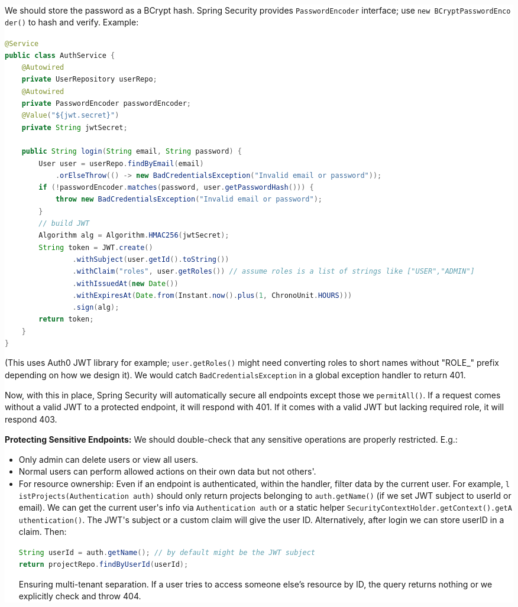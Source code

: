 We should store the password as a BCrypt hash. Spring Security provides `PasswordEncoder` interface; use `new BCryptPasswordEncoder()` to hash and verify.
Example:

```java
@Service
public class AuthService {
    @Autowired
    private UserRepository userRepo;
    @Autowired
    private PasswordEncoder passwordEncoder;
    @Value("${jwt.secret}")
    private String jwtSecret;

    public String login(String email, String password) {
        User user = userRepo.findByEmail(email)
            .orElseThrow(() -> new BadCredentialsException("Invalid email or password"));
        if (!passwordEncoder.matches(password, user.getPasswordHash())) {
            throw new BadCredentialsException("Invalid email or password");
        }
        // build JWT
        Algorithm alg = Algorithm.HMAC256(jwtSecret);
        String token = JWT.create()
                .withSubject(user.getId().toString())
                .withClaim("roles", user.getRoles()) // assume roles is a list of strings like ["USER","ADMIN"]
                .withIssuedAt(new Date())
                .withExpiresAt(Date.from(Instant.now().plus(1, ChronoUnit.HOURS)))
                .sign(alg);
        return token;
    }
}
```

(This uses Auth0 JWT library for example; `user.getRoles()` might need converting roles to short names without "ROLE\_" prefix depending on how we design it).
We would catch `BadCredentialsException` in a global exception handler to return 401.

Now, with this in place, Spring Security will automatically secure all endpoints except those we `permitAll()`. If a request comes without a valid JWT to a protected endpoint, it will respond with 401. If it comes with a valid JWT but lacking required role, it will respond 403.

**Protecting Sensitive Endpoints:**
We should double-check that any sensitive operations are properly restricted. E.g.:

- Only admin can delete users or view all users.
- Normal users can perform allowed actions on their own data but not others'.
- For resource ownership: Even if an endpoint is authenticated, within the handler, filter data by the current user. For example, `listProjects(Authentication auth)` should only return projects belonging to `auth.getName()` (if we set JWT subject to userId or email). We can get the current user's info via `Authentication auth` or a static helper `SecurityContextHolder.getContext().getAuthentication()`. The JWT's subject or a custom claim will give the user ID. Alternatively, after login we can store userID in a claim. Then:
  ```java
  String userId = auth.getName(); // by default might be the JWT subject
  return projectRepo.findByUserId(userId);
  ```
  Ensuring multi-tenant separation. If a user tries to access someone else’s resource by ID, the query returns nothing or we explicitly check and throw 404.
